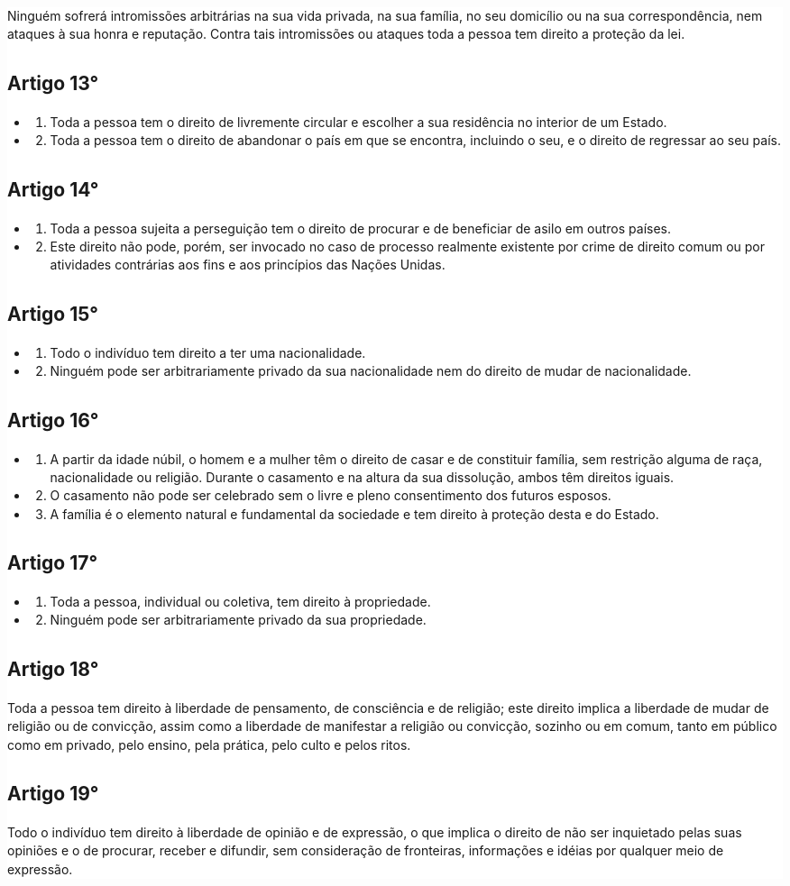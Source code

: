 Ninguém sofrerá intromissões arbitrárias na sua vida privada, na sua família, no seu domicílio ou na  sua  correspondência,  nem  ataques  à  sua  honra  e  reputação.  Contra  tais  intromissões  ou ataques toda a pessoa tem direito a proteção da lei.

## Artigo 13°

- 1. Toda a pessoa tem o direito de livremente circular e escolher a sua residência no interior de um Estado.
- 2. Toda a pessoa tem o direito de abandonar o país em que se encontra, incluindo o seu, e o direito de regressar ao seu país.

## Artigo 14°

- 1. Toda a pessoa sujeita a perseguição tem o direito de procurar e de beneficiar de asilo em outros países.
- 2. Este direito não pode, porém, ser invocado no caso de processo realmente existente por crime de direito comum ou por atividades contrárias aos fins e aos princípios das Nações Unidas.

## Artigo 15°

- 1. Todo o indivíduo tem direito a ter uma nacionalidade.
- 2. Ninguém pode ser arbitrariamente privado da sua nacionalidade nem do direito de mudar de nacionalidade.

## Artigo 16°

- 1. A partir da idade núbil, o homem e a mulher têm o direito de casar e de constituir família, sem restrição alguma de raça, nacionalidade ou religião. Durante o casamento e na altura da sua dissolução, ambos têm direitos iguais.
- 2. O  casamento  não  pode  ser  celebrado  sem  o  livre  e  pleno  consentimento  dos  futuros esposos.
- 3. A família é o elemento natural e fundamental da sociedade e tem direito à proteção desta e do Estado.

## Artigo 17°

- 1. Toda a pessoa, individual ou coletiva, tem direito à propriedade.
- 2. Ninguém pode ser arbitrariamente privado da sua propriedade.

## Artigo 18°

Toda a pessoa tem direito à liberdade de pensamento, de consciência e de religião; este direito implica a liberdade de mudar de religião ou de convicção, assim como a liberdade de manifestar a religião ou convicção, sozinho ou em comum, tanto em público como em privado, pelo ensino, pela prática, pelo culto e pelos ritos.

## Artigo 19°

Todo o indivíduo tem direito à liberdade de opinião e de expressão, o que implica o direito  de  não  ser  inquietado  pelas  suas  opiniões  e  o  de  procurar,  receber  e  difundir,  sem consideração de fronteiras, informações e idéias por qualquer meio de expressão.
